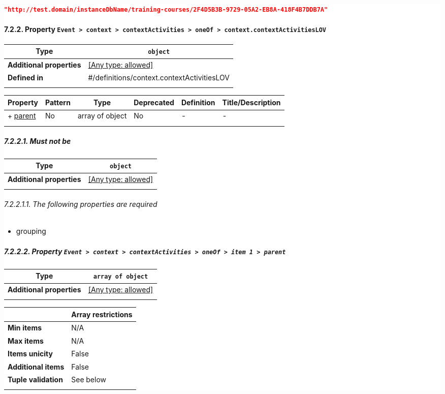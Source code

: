 ```json
"http://test.domain/instanceDbName/training-courses/2F4D5B3B-9729-05A2-EB8A-418F4B7DDB7A"
```

#### <a name="context_contextActivities_oneOf_i1"></a>7.2.2. Property `Event > context > contextActivities > oneOf > context.contextActivitiesLOV`

| Type                      | `object`                                                                  |
| ------------------------- | ------------------------------------------------------------------------- |
| **Additional properties** | [[Any type: allowed]](# "Additional Properties of any type are allowed.") |
| **Defined in**            | #/definitions/context.contextActivitiesLOV                                |
|                           |                                                                           |

| Property                                                | Pattern | Type            | Deprecated | Definition | Title/Description |
| ------------------------------------------------------- | ------- | --------------- | ---------- | ---------- | ----------------- |
| + [parent](#context_contextActivities_oneOf_i1_parent ) | No      | array of object | No         | -          | -                 |
|                                                         |         |                 |            |            |                   |

##### <a name="autogenerated_heading_4"></a>7.2.2.1. Must **not** be

| Type                      | `object`                                                                  |
| ------------------------- | ------------------------------------------------------------------------- |
| **Additional properties** | [[Any type: allowed]](# "Additional Properties of any type are allowed.") |
|                           |                                                                           |

###### <a name="autogenerated_heading_5"></a>7.2.2.1.1. The following properties are required
* grouping

##### <a name="context_contextActivities_oneOf_i1_parent"></a>7.2.2.2. Property `Event > context > contextActivities > oneOf > item 1 > parent`

| Type                      | `array of object`                                                         |
| ------------------------- | ------------------------------------------------------------------------- |
| **Additional properties** | [[Any type: allowed]](# "Additional Properties of any type are allowed.") |
|                           |                                                                           |

|                      | Array restrictions |
| -------------------- | ------------------ |
| **Min items**        | N/A                |
| **Max items**        | N/A                |
| **Items unicity**    | False              |
| **Additional items** | False              |
| **Tuple validation** | See below          |
|                      |                    |
